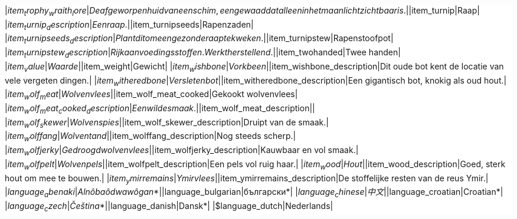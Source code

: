|$item_trophy_wraith_lore|De afgeworpen huid van een schim, een gewaad dat alleen in het maanlicht zichtbaar is.|
|$item_turnip|Raap|
|$item_turnip_description|Een raap.|
|$item_turnipseeds|Rapenzaden|
|$item_turnipseeds_description|Plant dit om een gezonde raap te kweken.|
|$item_turnipstew|Rapenstoofpot|
|$item_turnipstew_description|Rijk aan voedingsstoffen. Werkt herstellend.|
|$item_twohanded|Twee handen|
|$item_value|Waarde|
|$item_weight|Gewicht|
|$item_wishbone|Vorkbeen|
|$item_wishbone_description|Dit oude bot kent de locatie van vele vergeten dingen.|
|$item_witheredbone|Versleten bot|
|$item_witheredbone_description|Een gigantisch bot, knokig als oud hout.|
|$item_wolf_meat|Wolvenvlees|
|$item_wolf_meat_cooked|Gekookt wolvenvlees|
|$item_wolf_meat_cooked_description|Een wilde smaak.|
|$item_wolf_meat_description||
|$item_wolf_skewer|Wolvenspies|
|$item_wolf_skewer_description|Druipt van de smaak.|
|$item_wolffang|Wolventand|
|$item_wolffang_description|Nog steeds scherp.|
|$item_wolfjerky|Gedroogd wolvenvlees|
|$item_wolfjerky_description|Kauwbaar en vol smaak.|
|$item_wolfpelt|Wolvenpels|
|$item_wolfpelt_description|Een pels vol ruig haar.|
|$item_wood|Hout|
|$item_wood_description|Goed, sterk hout om mee te bouwen.|
|$item_ymirremains|Ymirvlees|
|$item_ymirremains_description|De stoffelijke resten van de reus Ymir.|
|$language_abenaki|Alnôbaôdwawôgan*|
|$language_bulgarian|български*|
|$language_chinese|中文|
|$language_croatian|Croatian*|
|$language_czech|Čeština*|
|$language_danish|Dansk*|
|$language_dutch|Nederlands|